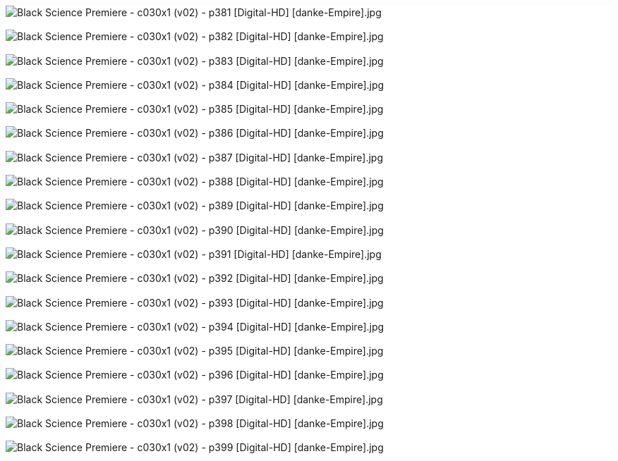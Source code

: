![Black Science Premiere - c030x1 (v02) - p381 [Digital-HD] [danke-Empire].jpg](https://wx1.sinaimg.cn/large/6a9fdecagy1fmxwpkserlj21kl2cwhdt.jpg)

![Black Science Premiere - c030x1 (v02) - p382 [Digital-HD] [danke-Empire].jpg](https://wx1.sinaimg.cn/large/6a9fdecagy1fmxwpuvdlmj21kl2cwhdt.jpg)

![Black Science Premiere - c030x1 (v02) - p383 [Digital-HD] [danke-Empire].jpg](https://wx1.sinaimg.cn/large/6a9fdecagy1fmxwq14xjqj21kl2cwx6p.jpg)

![Black Science Premiere - c030x1 (v02) - p384 [Digital-HD] [danke-Empire].jpg](https://wx1.sinaimg.cn/large/6a9fdecagy1fmxwq75p40j21kl2cw1ky.jpg)

![Black Science Premiere - c030x1 (v02) - p385 [Digital-HD] [danke-Empire].jpg](https://wx1.sinaimg.cn/large/6a9fdecagy1fmxwqbommij21kl2cwqv5.jpg)

![Black Science Premiere - c030x1 (v02) - p386 [Digital-HD] [danke-Empire].jpg](https://wx1.sinaimg.cn/large/6a9fdecagy1fmxwqkpufij21kl2cwkjm.jpg)

![Black Science Premiere - c030x1 (v02) - p387 [Digital-HD] [danke-Empire].jpg](https://wx1.sinaimg.cn/large/6a9fdecagy1fmxwqr8klqj21kl2cwkjm.jpg)

![Black Science Premiere - c030x1 (v02) - p388 [Digital-HD] [danke-Empire].jpg](https://wx1.sinaimg.cn/large/6a9fdecagy1fmxwqxhfszj21kl2cw7wi.jpg)

![Black Science Premiere - c030x1 (v02) - p389 [Digital-HD] [danke-Empire].jpg](https://wx1.sinaimg.cn/large/6a9fdecagy1fmxwr4j1etj21kl2cw7wi.jpg)

![Black Science Premiere - c030x1 (v02) - p390 [Digital-HD] [danke-Empire].jpg](https://wx1.sinaimg.cn/large/6a9fdecagy1fmxwrazej4j21kl2cwqv5.jpg)

![Black Science Premiere - c030x1 (v02) - p391 [Digital-HD] [danke-Empire].jpg](https://wx1.sinaimg.cn/large/6a9fdecagy1fmxwro1uk3j21kl2cwe82.jpg)

![Black Science Premiere - c030x1 (v02) - p392 [Digital-HD] [danke-Empire].jpg](https://wx1.sinaimg.cn/large/6a9fdecagy1fmxwrrcpf1j21kl2cwni5.jpg)

![Black Science Premiere - c030x1 (v02) - p393 [Digital-HD] [danke-Empire].jpg](https://wx1.sinaimg.cn/large/6a9fdecagy1fmxwrvnucuj21kl2cwtul.jpg)

![Black Science Premiere - c030x1 (v02) - p394 [Digital-HD] [danke-Empire].jpg](https://wx1.sinaimg.cn/large/6a9fdecagy1fmxws01wqtj21kl2cwkcf.jpg)

![Black Science Premiere - c030x1 (v02) - p395 [Digital-HD] [danke-Empire].jpg](https://wx1.sinaimg.cn/large/6a9fdecagy1fmxws639pvj21kl2cw7l2.jpg)

![Black Science Premiere - c030x1 (v02) - p396 [Digital-HD] [danke-Empire].jpg](https://wx1.sinaimg.cn/large/6a9fdecagy1fmxws822gtj21kl2cwavu.jpg)

![Black Science Premiere - c030x1 (v02) - p397 [Digital-HD] [danke-Empire].jpg](https://wx1.sinaimg.cn/large/6a9fdecagy1fmxwskrznaj21kl2cwtur.jpg)

![Black Science Premiere - c030x1 (v02) - p398 [Digital-HD] [danke-Empire].jpg](https://wx1.sinaimg.cn/large/6a9fdecagy1fmxwsq6o67j21kl2cw4qp.jpg)

![Black Science Premiere - c030x1 (v02) - p399 [Digital-HD] [danke-Empire].jpg](https://wx1.sinaimg.cn/large/6a9fdecagy1fmxwsxfjagj21j82cwnpe.jpg)